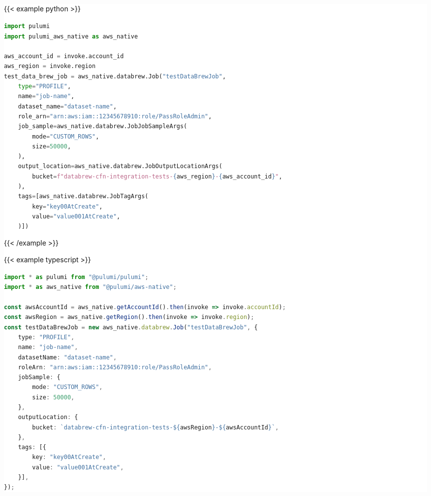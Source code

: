 
{{< example python >}}


```python
import pulumi
import pulumi_aws_native as aws_native

aws_account_id = invoke.account_id
aws_region = invoke.region
test_data_brew_job = aws_native.databrew.Job("testDataBrewJob",
    type="PROFILE",
    name="job-name",
    dataset_name="dataset-name",
    role_arn="arn:aws:iam::12345678910:role/PassRoleAdmin",
    job_sample=aws_native.databrew.JobJobSampleArgs(
        mode="CUSTOM_ROWS",
        size=50000,
    ),
    output_location=aws_native.databrew.JobOutputLocationArgs(
        bucket=f"databrew-cfn-integration-tests-{aws_region}-{aws_account_id}",
    ),
    tags=[aws_native.databrew.JobTagArgs(
        key="key00AtCreate",
        value="value001AtCreate",
    )])

```


{{< /example >}}


{{< example typescript >}}


```typescript
import * as pulumi from "@pulumi/pulumi";
import * as aws_native from "@pulumi/aws-native";

const awsAccountId = aws_native.getAccountId().then(invoke => invoke.accountId);
const awsRegion = aws_native.getRegion().then(invoke => invoke.region);
const testDataBrewJob = new aws_native.databrew.Job("testDataBrewJob", {
    type: "PROFILE",
    name: "job-name",
    datasetName: "dataset-name",
    roleArn: "arn:aws:iam::12345678910:role/PassRoleAdmin",
    jobSample: {
        mode: "CUSTOM_ROWS",
        size: 50000,
    },
    outputLocation: {
        bucket: `databrew-cfn-integration-tests-${awsRegion}-${awsAccountId}`,
    },
    tags: [{
        key: "key00AtCreate",
        value: "value001AtCreate",
    }],
});

```
